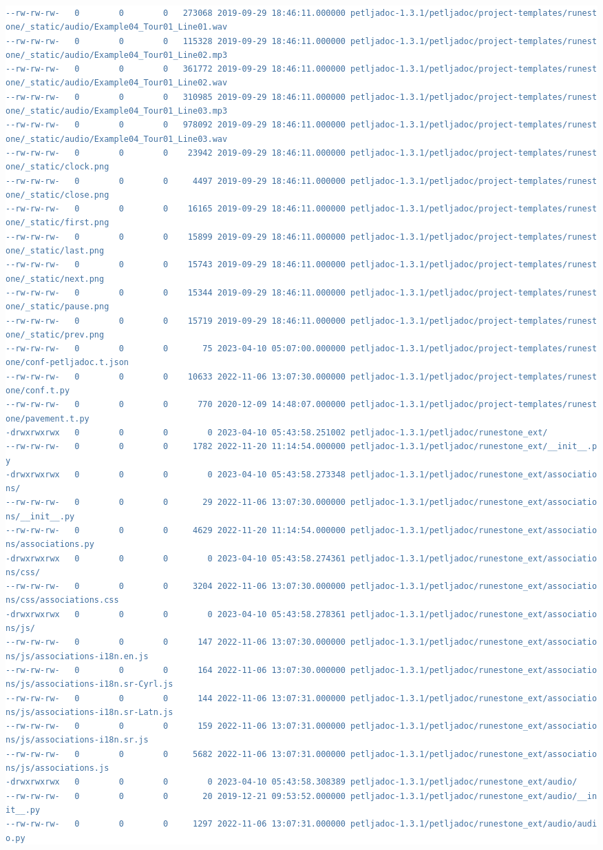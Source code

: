 ```diff
--rw-rw-rw-   0        0        0   273068 2019-09-29 18:46:11.000000 petljadoc-1.3.1/petljadoc/project-templates/runestone/_static/audio/Example04_Tour01_Line01.wav
--rw-rw-rw-   0        0        0   115328 2019-09-29 18:46:11.000000 petljadoc-1.3.1/petljadoc/project-templates/runestone/_static/audio/Example04_Tour01_Line02.mp3
--rw-rw-rw-   0        0        0   361772 2019-09-29 18:46:11.000000 petljadoc-1.3.1/petljadoc/project-templates/runestone/_static/audio/Example04_Tour01_Line02.wav
--rw-rw-rw-   0        0        0   310985 2019-09-29 18:46:11.000000 petljadoc-1.3.1/petljadoc/project-templates/runestone/_static/audio/Example04_Tour01_Line03.mp3
--rw-rw-rw-   0        0        0   978092 2019-09-29 18:46:11.000000 petljadoc-1.3.1/petljadoc/project-templates/runestone/_static/audio/Example04_Tour01_Line03.wav
--rw-rw-rw-   0        0        0    23942 2019-09-29 18:46:11.000000 petljadoc-1.3.1/petljadoc/project-templates/runestone/_static/clock.png
--rw-rw-rw-   0        0        0     4497 2019-09-29 18:46:11.000000 petljadoc-1.3.1/petljadoc/project-templates/runestone/_static/close.png
--rw-rw-rw-   0        0        0    16165 2019-09-29 18:46:11.000000 petljadoc-1.3.1/petljadoc/project-templates/runestone/_static/first.png
--rw-rw-rw-   0        0        0    15899 2019-09-29 18:46:11.000000 petljadoc-1.3.1/petljadoc/project-templates/runestone/_static/last.png
--rw-rw-rw-   0        0        0    15743 2019-09-29 18:46:11.000000 petljadoc-1.3.1/petljadoc/project-templates/runestone/_static/next.png
--rw-rw-rw-   0        0        0    15344 2019-09-29 18:46:11.000000 petljadoc-1.3.1/petljadoc/project-templates/runestone/_static/pause.png
--rw-rw-rw-   0        0        0    15719 2019-09-29 18:46:11.000000 petljadoc-1.3.1/petljadoc/project-templates/runestone/_static/prev.png
--rw-rw-rw-   0        0        0       75 2023-04-10 05:07:00.000000 petljadoc-1.3.1/petljadoc/project-templates/runestone/conf-petljadoc.t.json
--rw-rw-rw-   0        0        0    10633 2022-11-06 13:07:30.000000 petljadoc-1.3.1/petljadoc/project-templates/runestone/conf.t.py
--rw-rw-rw-   0        0        0      770 2020-12-09 14:48:07.000000 petljadoc-1.3.1/petljadoc/project-templates/runestone/pavement.t.py
-drwxrwxrwx   0        0        0        0 2023-04-10 05:43:58.251002 petljadoc-1.3.1/petljadoc/runestone_ext/
--rw-rw-rw-   0        0        0     1782 2022-11-20 11:14:54.000000 petljadoc-1.3.1/petljadoc/runestone_ext/__init__.py
-drwxrwxrwx   0        0        0        0 2023-04-10 05:43:58.273348 petljadoc-1.3.1/petljadoc/runestone_ext/associations/
--rw-rw-rw-   0        0        0       29 2022-11-06 13:07:30.000000 petljadoc-1.3.1/petljadoc/runestone_ext/associations/__init__.py
--rw-rw-rw-   0        0        0     4629 2022-11-20 11:14:54.000000 petljadoc-1.3.1/petljadoc/runestone_ext/associations/associations.py
-drwxrwxrwx   0        0        0        0 2023-04-10 05:43:58.274361 petljadoc-1.3.1/petljadoc/runestone_ext/associations/css/
--rw-rw-rw-   0        0        0     3204 2022-11-06 13:07:30.000000 petljadoc-1.3.1/petljadoc/runestone_ext/associations/css/associations.css
-drwxrwxrwx   0        0        0        0 2023-04-10 05:43:58.278361 petljadoc-1.3.1/petljadoc/runestone_ext/associations/js/
--rw-rw-rw-   0        0        0      147 2022-11-06 13:07:30.000000 petljadoc-1.3.1/petljadoc/runestone_ext/associations/js/associations-i18n.en.js
--rw-rw-rw-   0        0        0      164 2022-11-06 13:07:30.000000 petljadoc-1.3.1/petljadoc/runestone_ext/associations/js/associations-i18n.sr-Cyrl.js
--rw-rw-rw-   0        0        0      144 2022-11-06 13:07:31.000000 petljadoc-1.3.1/petljadoc/runestone_ext/associations/js/associations-i18n.sr-Latn.js
--rw-rw-rw-   0        0        0      159 2022-11-06 13:07:31.000000 petljadoc-1.3.1/petljadoc/runestone_ext/associations/js/associations-i18n.sr.js
--rw-rw-rw-   0        0        0     5682 2022-11-06 13:07:31.000000 petljadoc-1.3.1/petljadoc/runestone_ext/associations/js/associations.js
-drwxrwxrwx   0        0        0        0 2023-04-10 05:43:58.308389 petljadoc-1.3.1/petljadoc/runestone_ext/audio/
--rw-rw-rw-   0        0        0       20 2019-12-21 09:53:52.000000 petljadoc-1.3.1/petljadoc/runestone_ext/audio/__init__.py
--rw-rw-rw-   0        0        0     1297 2022-11-06 13:07:31.000000 petljadoc-1.3.1/petljadoc/runestone_ext/audio/audio.py
```
